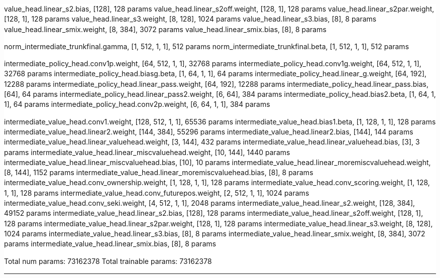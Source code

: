 value_head.linear_s2.bias, [128], 128 params
value_head.linear_s2off.weight, [128, 1], 128 params
value_head.linear_s2par.weight, [128, 1], 128 params
value_head.linear_s3.weight, [8, 128], 1024 params
value_head.linear_s3.bias, [8], 8 params
value_head.linear_smix.weight, [8, 384], 3072 params
value_head.linear_smix.bias, [8], 8 params


norm_intermediate_trunkfinal.gamma, [1, 512, 1, 1], 512 params
norm_intermediate_trunkfinal.beta, [1, 512, 1, 1], 512 params


intermediate_policy_head.conv1p.weight, [64, 512, 1, 1], 32768 params
intermediate_policy_head.conv1g.weight, [64, 512, 1, 1], 32768 params
intermediate_policy_head.biasg.beta, [1, 64, 1, 1], 64 params
intermediate_policy_head.linear_g.weight, [64, 192], 12288 params
intermediate_policy_head.linear_pass.weight, [64, 192], 12288 params
intermediate_policy_head.linear_pass.bias, [64], 64 params
intermediate_policy_head.linear_pass2.weight, [6, 64], 384 params
intermediate_policy_head.bias2.beta, [1, 64, 1, 1], 64 params
intermediate_policy_head.conv2p.weight, [6, 64, 1, 1], 384 params


intermediate_value_head.conv1.weight, [128, 512, 1, 1], 65536 params
intermediate_value_head.bias1.beta, [1, 128, 1, 1], 128 params
intermediate_value_head.linear2.weight, [144, 384], 55296 params
intermediate_value_head.linear2.bias, [144], 144 params
intermediate_value_head.linear_valuehead.weight, [3, 144], 432 params
intermediate_value_head.linear_valuehead.bias, [3], 3 params
intermediate_value_head.linear_miscvaluehead.weight, [10, 144], 1440 params
intermediate_value_head.linear_miscvaluehead.bias, [10], 10 params
intermediate_value_head.linear_moremiscvaluehead.weight, [8, 144], 1152 params
intermediate_value_head.linear_moremiscvaluehead.bias, [8], 8 params
intermediate_value_head.conv_ownership.weight, [1, 128, 1, 1], 128 params
intermediate_value_head.conv_scoring.weight, [1, 128, 1, 1], 128 params
intermediate_value_head.conv_futurepos.weight, [2, 512, 1, 1], 1024 params
intermediate_value_head.conv_seki.weight, [4, 512, 1, 1], 2048 params
intermediate_value_head.linear_s2.weight, [128, 384], 49152 params
intermediate_value_head.linear_s2.bias, [128], 128 params
intermediate_value_head.linear_s2off.weight, [128, 1], 128 params
intermediate_value_head.linear_s2par.weight, [128, 1], 128 params
intermediate_value_head.linear_s3.weight, [8, 128], 1024 params
intermediate_value_head.linear_s3.bias, [8], 8 params
intermediate_value_head.linear_smix.weight, [8, 384], 3072 params
intermediate_value_head.linear_smix.bias, [8], 8 params

Total num params: 73162378
Total trainable params: 73162378







---
